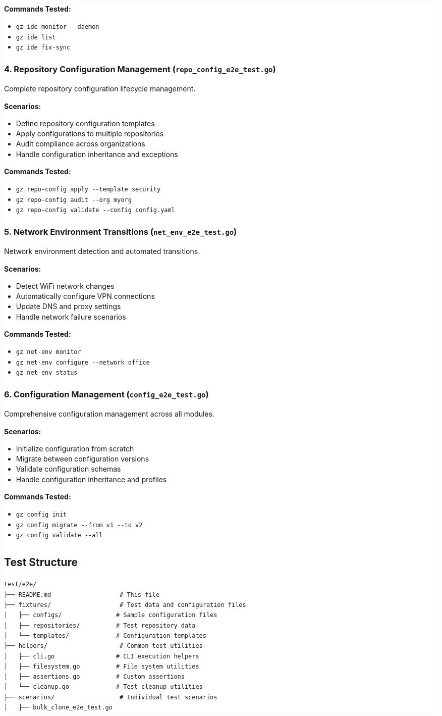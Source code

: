 **Commands Tested:**
- `gz ide monitor --daemon`
- `gz ide list`
- `gz ide fix-sync`

### 4. **Repository Configuration Management** (`repo_config_e2e_test.go`)
Complete repository configuration lifecycle management.

**Scenarios:**
- Define repository configuration templates
- Apply configurations to multiple repositories
- Audit compliance across organizations
- Handle configuration inheritance and exceptions

**Commands Tested:**
- `gz repo-config apply --template security`
- `gz repo-config audit --org myorg`
- `gz repo-config validate --config config.yaml`

### 5. **Network Environment Transitions** (`net_env_e2e_test.go`)
Network environment detection and automated transitions.

**Scenarios:**
- Detect WiFi network changes
- Automatically configure VPN connections
- Update DNS and proxy settings
- Handle network failure scenarios

**Commands Tested:**
- `gz net-env monitor`
- `gz net-env configure --network office`
- `gz net-env status`

### 6. **Configuration Management** (`config_e2e_test.go`)
Comprehensive configuration management across all modules.

**Scenarios:**
- Initialize configuration from scratch
- Migrate between configuration versions
- Validate configuration schemas
- Handle configuration inheritance and profiles

**Commands Tested:**
- `gz config init`
- `gz config migrate --from v1 --to v2`
- `gz config validate --all`

## Test Structure

```
test/e2e/
├── README.md                   # This file
├── fixtures/                   # Test data and configuration files
│   ├── configs/               # Sample configuration files
│   ├── repositories/          # Test repository data
│   └── templates/             # Configuration templates
├── helpers/                    # Common test utilities
│   ├── cli.go                 # CLI execution helpers
│   ├── filesystem.go          # File system utilities
│   ├── assertions.go          # Custom assertions
│   └── cleanup.go             # Test cleanup utilities
├── scenarios/                  # Individual test scenarios
│   ├── bulk_clone_e2e_test.go
```